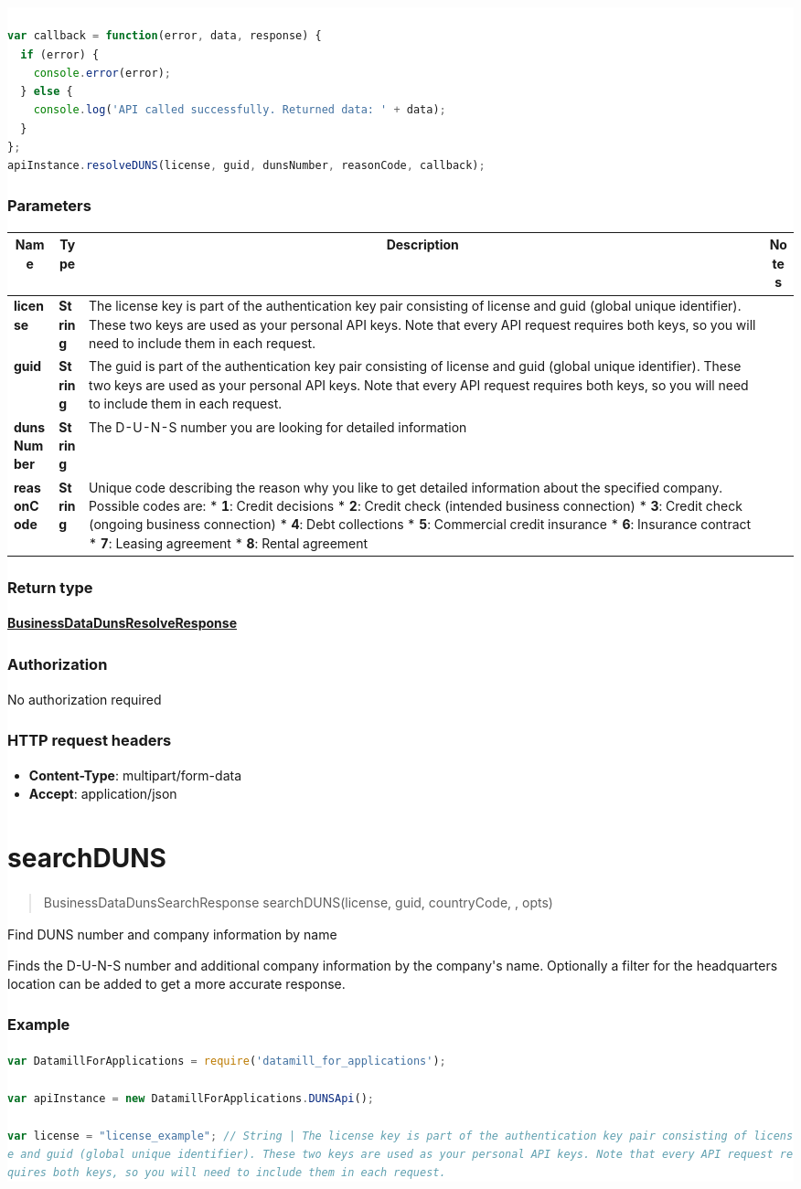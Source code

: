 ```javascript

var callback = function(error, data, response) {
  if (error) {
    console.error(error);
  } else {
    console.log('API called successfully. Returned data: ' + data);
  }
};
apiInstance.resolveDUNS(license, guid, dunsNumber, reasonCode, callback);
```

### Parameters

Name | Type | Description  | Notes
------------- | ------------- | ------------- | -------------
 **license** | **String**| The license key is part of the authentication key pair consisting of license and guid (global unique identifier). These two keys are used as your personal API keys. Note that every API request requires both keys, so you will need to include them in each request.  | 
 **guid** | **String**| The guid is part of the authentication key pair consisting of license and guid (global unique identifier). These two keys are used as your personal API keys. Note that every API request requires both keys, so you will need to include them in each request.  | 
 **dunsNumber** | **String**| The D-U-N-S number you are looking for detailed information | 
 **reasonCode** | **String**| Unique code describing the reason why you like to get detailed information about the specified company. Possible codes are:  * **1**: Credit decisions  * **2**: Credit check (intended business connection)  * **3**: Credit check (ongoing business connection)  * **4**: Debt collections  * **5**: Commercial credit insurance  * **6**: Insurance contract  * **7**: Leasing agreement  * **8**: Rental agreement  | 

### Return type

[**BusinessDataDunsResolveResponse**](BusinessDataDunsResolveResponse.md)

### Authorization

No authorization required

### HTTP request headers

 - **Content-Type**: multipart/form-data
 - **Accept**: application/json

<a name="searchDUNS"></a>
# **searchDUNS**
> BusinessDataDunsSearchResponse searchDUNS(license, guid, countryCode, , opts)

Find DUNS number and company information by name

Finds the D-U-N-S number and additional company information by the company&#39;s name. Optionally a filter for the headquarters location can be added to get a more accurate response. 

### Example
```javascript
var DatamillForApplications = require('datamill_for_applications');

var apiInstance = new DatamillForApplications.DUNSApi();

var license = "license_example"; // String | The license key is part of the authentication key pair consisting of license and guid (global unique identifier). These two keys are used as your personal API keys. Note that every API request requires both keys, so you will need to include them in each request. 

```